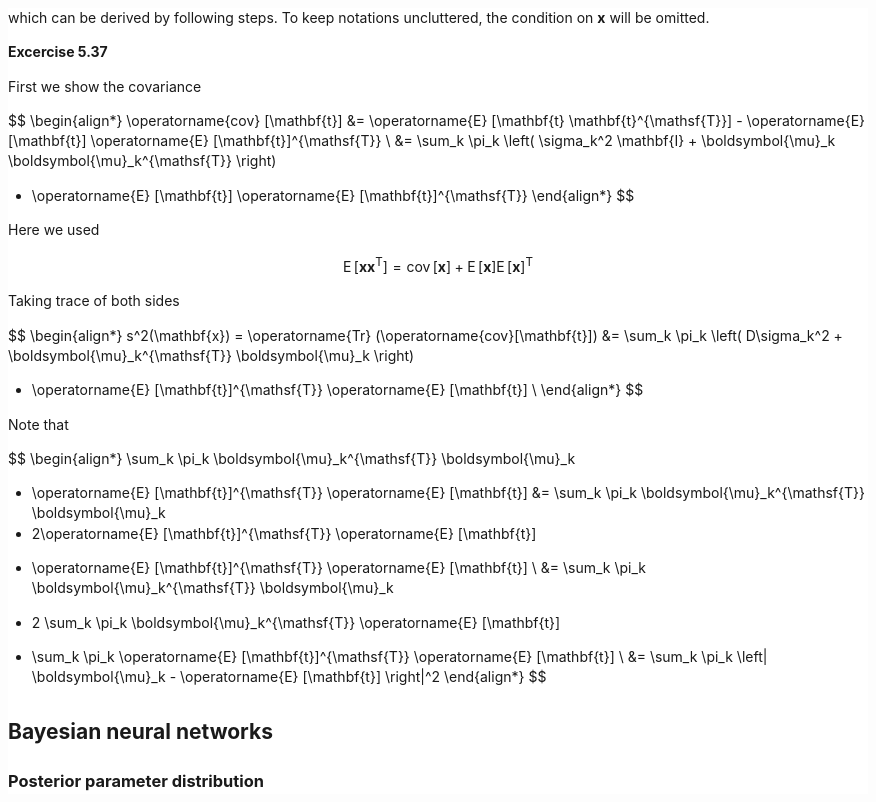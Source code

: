which can be derived by following steps. To keep notations uncluttered, the condition on $\mathbf{x}$ will be omitted.

**Excercise 5.37**

First we show the covariance

$$
\begin{align*}
\operatorname{cov} [\mathbf{t}]
&= \operatorname{E} [\mathbf{t} \mathbf{t}^{\mathsf{T}}] - 
\operatorname{E} [\mathbf{t}] \operatorname{E} [\mathbf{t}]^{\mathsf{T}} \\
&= \sum_k \pi_k \left( \sigma_k^2 \mathbf{I} + \boldsymbol{\mu}_k \boldsymbol{\mu}_k^{\mathsf{T}} \right)
- \operatorname{E} [\mathbf{t}] \operatorname{E} [\mathbf{t}]^{\mathsf{T}}
\end{align*}
$$

Here we used

$$
\operatorname{E} [\mathbf{x} \mathbf{x}^{\mathsf{T}}]
= \operatorname{cov} [\mathbf{x}] + \operatorname{E} [\mathbf{x}] \operatorname{E} [\mathbf{x}]^{\mathsf{T}}
$$

Taking trace of both sides

$$
\begin{align*}
s^2(\mathbf{x}) = \operatorname{Tr} (\operatorname{cov}[\mathbf{t}])
&= \sum_k \pi_k \left( D\sigma_k^2 + \boldsymbol{\mu}_k^{\mathsf{T}} \boldsymbol{\mu}_k \right)
- \operatorname{E} [\mathbf{t}]^{\mathsf{T}} \operatorname{E} [\mathbf{t}] \\
\end{align*}
$$

Note that

$$
\begin{align*}
\sum_k \pi_k \boldsymbol{\mu}_k^{\mathsf{T}} \boldsymbol{\mu}_k
- \operatorname{E} [\mathbf{t}]^{\mathsf{T}} \operatorname{E} [\mathbf{t}] 
&= \sum_k \pi_k \boldsymbol{\mu}_k^{\mathsf{T}} \boldsymbol{\mu}_k
- 2\operatorname{E} [\mathbf{t}]^{\mathsf{T}} \operatorname{E} [\mathbf{t}] 
+ \operatorname{E} [\mathbf{t}]^{\mathsf{T}} \operatorname{E} [\mathbf{t}]  \\
&= \sum_k \pi_k \boldsymbol{\mu}_k^{\mathsf{T}} \boldsymbol{\mu}_k
- 2 \sum_k \pi_k \boldsymbol{\mu}_k^{\mathsf{T}} \operatorname{E} [\mathbf{t}]
+ \sum_k \pi_k \operatorname{E} [\mathbf{t}]^{\mathsf{T}} \operatorname{E} [\mathbf{t}] \\
&= \sum_k \pi_k \left\| \boldsymbol{\mu}_k - \operatorname{E} [\mathbf{t}] \right\|^2
\end{align*}
$$

## Bayesian neural networks

### Posterior parameter distribution
